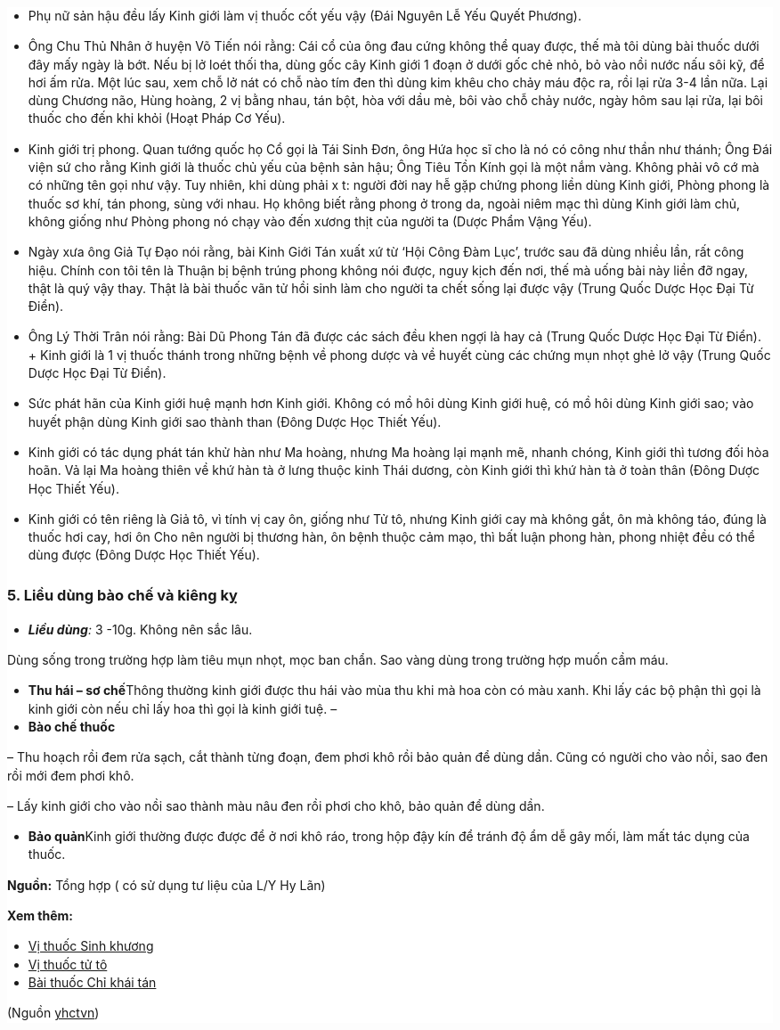 + Phụ nữ sản hậu đều lấy Kinh giới làm vị thuốc cốt yếu vậy (Đái Nguyên Lễ Yếu Quyết Phương).

+ Ông Chu Thủ Nhân ở huyện Võ Tiến nói rằng: Cái cổ của ông đau cứng không thể quay được, thế mà tôi dùng bài thuốc dưới đây mấy ngày là bớt. Nếu bị lở loét thối tha, dùng gốc cây Kinh giới 1 đoạn ở dưới gốc chẻ nhỏ, bỏ vào nồi nước nấu sôi kỹ, để hơi ấm rửa. Một lúc sau, xem chỗ lở nát có chỗ nào tím đen thì dùng kim khêu cho chảy máu độc ra, rồi lại rửa 3-4 lần nữa. Lại dùng Chương não, Hùng hoàng, 2 vị bằng nhau, tán bột, hòa với dầu mè, bôi vào chỗ chảy nước, ngày hôm sau lại rửa, lại bôi thuốc cho đến khi khỏi (Hoạt Pháp Cơ Yếu).

+ Kinh giới trị phong. Quan tướng quốc họ Cổ gọi là Tái Sinh Đơn, ông Hứa học sĩ cho là nó có công như thần như thánh; Ông Đái viện sứ cho rằng Kinh giới là thuốc chủ yếu của bệnh sản hậu; Ông Tiêu Tồn Kính gọi là một nắm vàng. Không phải vô cớ mà có những tên gọi như vậy. Tuy nhiên, khi dùng phải x t: người đời nay hễ gặp chứng phong liền dùng Kinh giới, Phòng phong là thuốc sơ khí, tán phong, sùng với nhau. Họ không biết rằng phong ở trong da, ngoài niêm mạc thì dùng Kinh giới làm chủ, không giống như Phòng phong nó chạy vào đến xương thịt của người ta (Dược Phẩm Vậng Yếu).

+ Ngày xưa ông Giả Tự Đạo nói rằng, bài Kinh Giới Tán xuất xứ từ ‘Hội Công Đàm Lục’, trước sau đã dùng nhiều lần, rất công hiệu. Chính con tôi tên là Thuận bị bệnh trúng phong không nói được, nguy kịch đến nơi, thế mà uống bài này liền đỡ ngay, thật là quý vậy thay. Thật là bài thuốc vãn tử hồi sinh làm cho người ta chết sống lại được vậy (Trung Quốc Dược Học Đại Từ Điển).

+ Ông Lý Thời Trân nói rằng: Bài Dũ Phong Tán đã được các sách đều khen ngợi là hay cả (Trung Quốc Dược Học Đại Từ Điển). + Kinh giới là 1 vị thuốc thánh trong những bệnh về phong dược và về huyết cùng các chứng mụn nhọt ghẻ lở vậy (Trung Quốc Dược Học Đại Từ Điển).

+ Sức phát hãn của Kinh giới huệ mạnh hơn Kinh giới. Không có mồ hôi dùng Kinh giới huệ, có mồ hôi dùng Kinh giới sao; vào huyết phận dùng Kinh giới sao thành than (Đông Dược Học Thiết Yếu).

+ Kinh giới có tác dụng phát tán khử hàn như Ma hoàng, nhưng Ma hoàng lại mạnh mẽ, nhanh chóng, Kinh giới thì tương đối hòa hoãn. Vả lại Ma hoàng thiên về khứ hàn tà ở lưng thuộc kinh Thái dương, còn Kinh giới thì khứ hàn tà ở toàn thân (Đông Dược Học Thiết Yếu).

+ Kinh giới có tên riêng là Giả tô, vì tính vị cay ôn, giống như Tử tô, nhưng Kinh giới cay mà không gắt, ôn mà không táo, đúng là thuốc hơi cay, hơi ôn Cho nên người bị thương hàn, ôn bệnh thuộc cảm mạo, thì bất luận phong hàn, phong nhiệt đều có thể dùng được (Đông Dược Học Thiết Yếu).

### 5. Liều dùng bào chế và kiêng kỵ

* ***Liều dùng**:* 3 -10g. Không nên sắc lâu.

Dùng sống trong trường hợp làm tiêu mụn nhọt, mọc ban chẩn. Sao vàng dùng trong trường hợp muốn cầm máu.

* **Thu hái – sơ chế**Thông thường kinh giới được thu hái vào mùa thu khi mà hoa còn có màu xanh. Khi lấy các bộ phận thì gọi là kinh giới còn nếu chỉ lấy hoa thì gọi là kinh giới tuệ. –
* **Bào chế thuốc**

– Thu hoạch rồi đem rửa sạch, cắt thành từng đoạn, đem phơi khô rồi bảo quản để dùng dần. Cũng có người cho vào nồi, sao đen rồi mới đem phơi khô.

– Lấy kinh giới cho vào nồi sao thành màu nâu đen rồi phơi cho khô, bảo quản để dùng dần.

* **Bảo quản**Kinh giới thường được được để ở nơi khô ráo, trong hộp đậy kín để tránh độ ẩm dễ gây mối, làm mất tác dụng của thuốc.

**Nguồn:** Tổng hợp ( có sử dụng tư liệu của L/Y Hy Lãn)

**Xem thêm:**

* [Vị thuốc Sinh khương](/yhctvn/vi-thuoc-sinh-khuong/)
* [Vị thuốc tử tô](/yhctvn/vi-thuoc-tu-to/)
* [Bài thuốc Chỉ khái tán](/yhctvn/bai-thuoc-chi-khai-tan/)

(Nguồn <a href="https://yhctvn.com/vi-thuoc-kinh-gioi/" target="_blank">yhctvn</a>)
